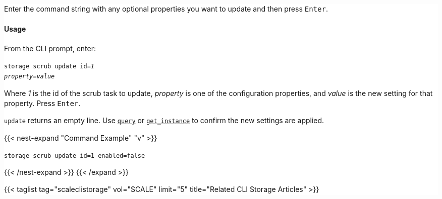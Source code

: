 Enter the command string with any optional properties you want to update and then press <kbd>Enter</kbd>.

#### Usage

From the CLI prompt, enter:

<code>storage scrub update id=<em>1</em> <em>property</em>=<em>value</em></code>

Where *1* is the id of the scrub task to update, *property* is one of the configuration properties, and *value* is the new setting for that property.
Press <kbd>Enter</kbd>.

`update` returns an empty line.
Use [`query`](#query-command) or [`get_instance`](#get_instance-command) to confirm the new settings are applied.

{{< nest-expand "Command Example" "v" >}}
```
storage scrub update id=1 enabled=false
```
{{< /nest-expand >}}
{{< /expand >}}

{{< taglist tag="scaleclistorage" vol="SCALE" limit="5" title="Related CLI Storage Articles" >}}
